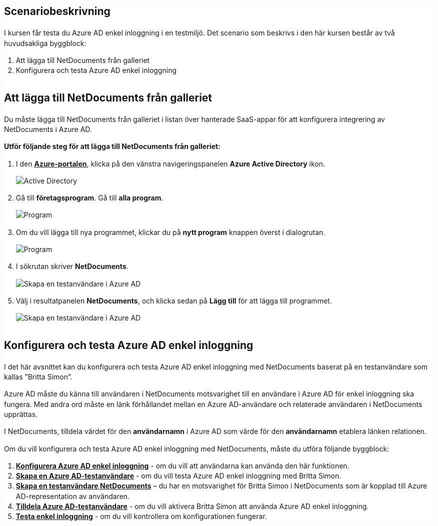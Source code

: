 ## <a name="scenario-description"></a>Scenariobeskrivning
I kursen får testa du Azure AD enkel inloggning i en testmiljö. Det scenario som beskrivs i den här kursen består av två huvudsakliga byggblock:

1. Att lägga till NetDocuments från galleriet
2. Konfigurera och testa Azure AD enkel inloggning

## <a name="adding-netdocuments-from-the-gallery"></a>Att lägga till NetDocuments från galleriet
Du måste lägga till NetDocuments från galleriet i listan över hanterade SaaS-appar för att konfigurera integrering av NetDocuments i Azure AD.

**Utför följande steg för att lägga till NetDocuments från galleriet:**

1. I den  **[Azure-portalen](https://portal.azure.com)**, klicka på den vänstra navigeringspanelen **Azure Active Directory** ikon. 

    ![Active Directory][1]

2. Gå till **företagsprogram**. Gå till **alla program**.

    ![Program][2]
    
3. Om du vill lägga till nya programmet, klickar du på **nytt program** knappen överst i dialogrutan.

    ![Program][3]

4. I sökrutan skriver **NetDocuments**.

    ![Skapa en testanvändare i Azure AD](./media/active-directory-saas-netdocuments-tutorial/tutorial_netdocuments_search.png)

5. Välj i resultatpanelen **NetDocuments**, och klicka sedan på **Lägg till** för att lägga till programmet.

    ![Skapa en testanvändare i Azure AD](./media/active-directory-saas-netdocuments-tutorial/tutorial_netdocuments_addfromgallery.png)

##  <a name="configuring-and-testing-azure-ad-single-sign-on"></a>Konfigurera och testa Azure AD enkel inloggning
I det här avsnittet kan du konfigurera och testa Azure AD enkel inloggning med NetDocuments baserat på en testanvändare som kallas ”Britta Simon”.

Azure AD måste du känna till användaren i NetDocuments motsvarighet till en användare i Azure AD för enkel inloggning ska fungera. Med andra ord måste en länk förhållandet mellan en Azure AD-användare och relaterade användaren i NetDocuments upprättas.

I NetDocuments, tilldela värdet för den **användarnamn** i Azure AD som värde för den **användarnamn** etablera länken relationen.

Om du vill konfigurera och testa Azure AD enkel inloggning med NetDocuments, måste du utföra följande byggblock:

1. **[Konfigurera Azure AD enkel inloggning](#configuring-azure-ad-single-sign-on)**  - om du vill att användarna kan använda den här funktionen.
2. **[Skapa en Azure AD-testanvändare](#creating-an-azure-ad-test-user)**  - om du vill testa Azure AD enkel inloggning med Britta Simon.
3. **[Skapa en testanvändare NetDocuments](#creating-a-netdocuments-test-user)**  – du har en motsvarighet för Britta Simon i NetDocuments som är kopplad till Azure AD-representation av användaren.
4. **[Tilldela Azure AD-testanvändare](#assigning-the-azure-ad-test-user)**  - om du vill aktivera Britta Simon att använda Azure AD enkel inloggning.
5. **[Testa enkel inloggning](#testing-single-sign-on)**  - om du vill kontrollera om konfigurationen fungerar.


[1]: ./media/active-directory-saas-netdocuments-tutorial/tutorial_general_01.png
[2]: ./media/active-directory-saas-netdocuments-tutorial/tutorial_general_02.png
[3]: ./media/active-directory-saas-netdocuments-tutorial/tutorial_general_03.png
[4]: ./media/active-directory-saas-netdocuments-tutorial/tutorial_general_04.png
[100]: ./media/active-directory-saas-netdocuments-tutorial/tutorial_general_100.png
[200]: ./media/active-directory-saas-netdocuments-tutorial/tutorial_general_200.png
[201]: ./media/active-directory-saas-netdocuments-tutorial/tutorial_general_201.png
[202]: ./media/active-directory-saas-netdocuments-tutorial/tutorial_general_202.png
[203]: ./media/active-directory-saas-netdocuments-tutorial/tutorial_general_203.png